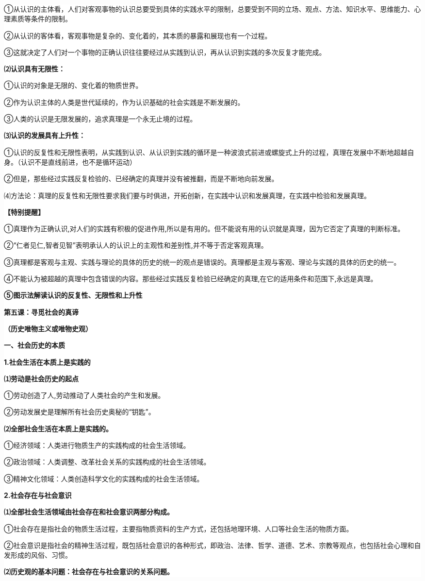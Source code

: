 ①从认识的主体看，人们对客观事物的认识总要受到具体的实践水平的限制，总要受到不同的立场、观点、方法、知识水平、思维能力、心理素质等条件的限制。

②从认识的客体看，客观事物是复杂的、变化着的，其本质的暴露和展现也有一个过程。

③这就决定了人们对一个事物的正确认识往往要经过从实践到认识，再从认识到实践的多次反复才能完成。

**⑵认识具有无限性：**

①认识的对象是无限的、变化着的物质世界。

②作为认识主体的人类是世代延续的，作为认识基础的社会实践是不断发展的。

③人类的认识是无限发展的，追求真理是一个永无止境的过程。

**⑶认识的发展具有上升性：**

①认识的反复性和无限性表明，从实践到认识、从认识到实践的循环是一种波浪式前进或螺旋式上升的过程，真理在发展中不断地超越自身。（认识不是直线前进，也不是循环运动）

②但是，那些经过实践反复检验的、已经确定的真理并没有被推翻，而是不断地向前发展。

⑷方法论：真理的反复性和无限性要求我们要与时俱进，开拓创新，在实践中认识和发展真理，在实践中检验和发展真理。

**【特别提醒】**

①真理作为正确认识,对人们的实践有积极的促进作用,所以是有用的。但不能说有用的认识就是真理，因为它否定了真理的判断标准。

②“仁者见仁,智者见智”表明承认人的认识上的主观性和差别性,并不等于否定客观真理。

③真理都是客观与主观、实践与理论的具体的历史的统一的观点是错误的。真理都是主观与客观、理论与实践的具体的历史的统一。

④不能认为被超越的真理中包含错误的内容。那些经过实践反复检验已经确定的真理,在它的适用条件和范围下,永远是真理。

**⑤图示法解读认识的反复性、无限性和上升性**

**第五课：寻觅社会的真谛**

**（历史唯物主义或唯物史观）**

**一、社会历史的本质**

**1.社会生活在本质上是实践的**

**⑴劳动是社会历史的起点**

①劳动创造了人,劳动推动了人类社会的产生和发展。

②劳动发展史是理解所有社会历史奥秘的“钥匙”。

**⑵全部社会生活在本质上是实践的。**

①经济领域：人类进行物质生产的实践构成的社会生活领域。

②政治领域：人类调整、改革社会关系的实践构成的社会生活领域。

③精神文化领域：人类创造科学文化的实践构成的社会生活领域。

**2.社会存在与社会意识**

**⑴全部社会生活领域由社会存在和社会意识两部分构成。**

①社会存在是指社会的物质生活过程，主要指物质资料的生产方式，还包括地理环境、人口等社会生活的物质方面。

②社会意识是指社会的精神生活过程，既包括社会意识的各种形式，即政治、法律、哲学、道德、艺术、宗教等观点，也包括社会心理和自发形成的风俗、习惯。

**⑵历史观的基本问题：社会存在与社会意识的关系问题。**
